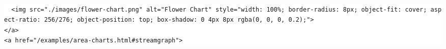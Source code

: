       <img src="./images/flower-chart.png" alt="Flower Chart" style="width: 100%; border-radius: 8px; object-fit: cover; aspect-ratio: 256/276; object-position: top; box-shadow: 0 4px 8px rgba(0, 0, 0, 0.2);">
    </a>
    <a href="/examples/area-charts.html#streamgraph">